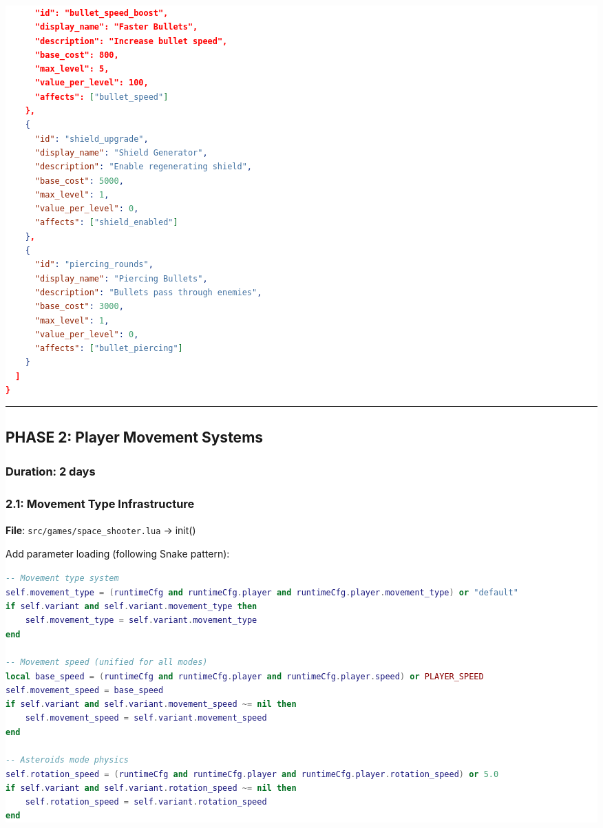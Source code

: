```json
      "id": "bullet_speed_boost",
      "display_name": "Faster Bullets",
      "description": "Increase bullet speed",
      "base_cost": 800,
      "max_level": 5,
      "value_per_level": 100,
      "affects": ["bullet_speed"]
    },
    {
      "id": "shield_upgrade",
      "display_name": "Shield Generator",
      "description": "Enable regenerating shield",
      "base_cost": 5000,
      "max_level": 1,
      "value_per_level": 0,
      "affects": ["shield_enabled"]
    },
    {
      "id": "piercing_rounds",
      "display_name": "Piercing Bullets",
      "description": "Bullets pass through enemies",
      "base_cost": 3000,
      "max_level": 1,
      "value_per_level": 0,
      "affects": ["bullet_piercing"]
    }
  ]
}
```

---

## PHASE 2: Player Movement Systems

### Duration: 2 days

### 2.1: Movement Type Infrastructure

**File**: `src/games/space_shooter.lua` → init()

Add parameter loading (following Snake pattern):

```lua
-- Movement type system
self.movement_type = (runtimeCfg and runtimeCfg.player and runtimeCfg.player.movement_type) or "default"
if self.variant and self.variant.movement_type then
    self.movement_type = self.variant.movement_type
end

-- Movement speed (unified for all modes)
local base_speed = (runtimeCfg and runtimeCfg.player and runtimeCfg.player.speed) or PLAYER_SPEED
self.movement_speed = base_speed
if self.variant and self.variant.movement_speed ~= nil then
    self.movement_speed = self.variant.movement_speed
end

-- Asteroids mode physics
self.rotation_speed = (runtimeCfg and runtimeCfg.player and runtimeCfg.player.rotation_speed) or 5.0
if self.variant and self.variant.rotation_speed ~= nil then
    self.rotation_speed = self.variant.rotation_speed
end

```